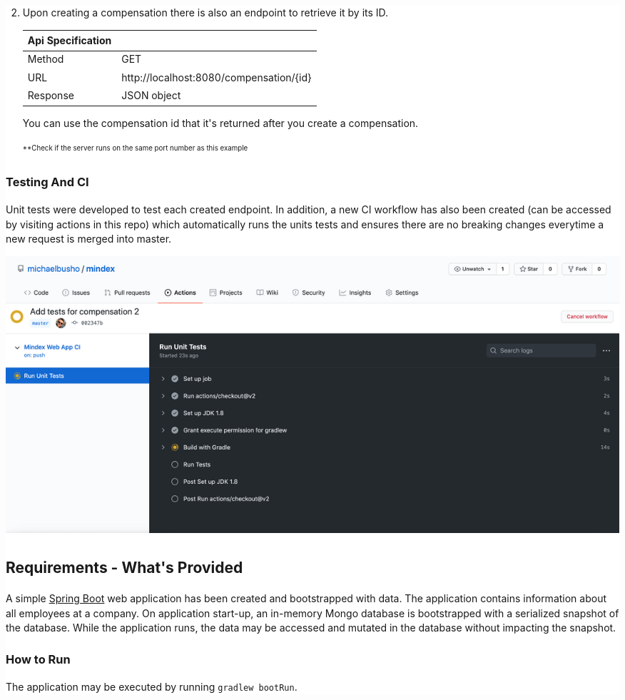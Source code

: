  2. Upon creating a compensation there is also an endpoint to retrieve it by its ID.
 
    | Api Specification | |
    |:--------|----------|
    |Method|GET|
    |URL|http://localhost:8080/compensation/{id}|
    |Response|JSON object|

    You can use the compensation id that it's returned after you create a compensation.
    
    <sub><sup>**Check if the server runs on the same port number as this example</sup></sub>

### Testing And CI 
Unit tests were developed to test each created endpoint. In addition, a new CI workflow has also been created (can be accessed by visiting actions in this repo)
which automatically runs the units tests and ensures there are no breaking changes everytime a new request is merged into master.

![CI workflow](src/main/resources/ci_demo.png)

## Requirements - What's Provided 
A simple [Spring Boot](https://projects.spring.io/spring-boot/) web application has been created and bootstrapped 
with data. The application contains information about all employees at a company. On application start-up, an in-memory 
Mongo database is bootstrapped with a serialized snapshot of the database. While the application runs, the data may be
accessed and mutated in the database without impacting the snapshot.

### How to Run
The application may be executed by running `gradlew bootRun`.
